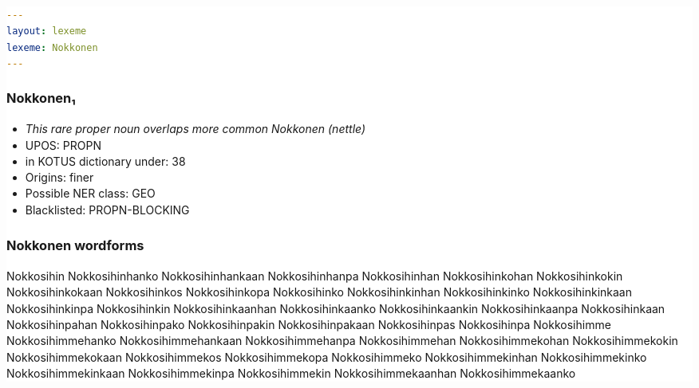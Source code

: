 ```yaml
---
layout: lexeme
lexeme: Nokkonen
---
```


###  Nokkonen₁

* _This rare proper noun overlaps more common *Nokkonen* (nettle)_
* UPOS:  PROPN
* in KOTUS dictionary under:  38
* Origins: finer 
* Possible NER class:  GEO
* Blacklisted:  PROPN-BLOCKING


### Nokkonen wordforms

Nokkosihin
Nokkosihinhanko
Nokkosihinhankaan
Nokkosihinhanpa
Nokkosihinhan
Nokkosihinkohan
Nokkosihinkokin
Nokkosihinkokaan
Nokkosihinkos
Nokkosihinkopa
Nokkosihinko
Nokkosihinkinhan
Nokkosihinkinko
Nokkosihinkinkaan
Nokkosihinkinpa
Nokkosihinkin
Nokkosihinkaanhan
Nokkosihinkaanko
Nokkosihinkaankin
Nokkosihinkaanpa
Nokkosihinkaan
Nokkosihinpahan
Nokkosihinpako
Nokkosihinpakin
Nokkosihinpakaan
Nokkosihinpas
Nokkosihinpa
Nokkosihimme
Nokkosihimmehanko
Nokkosihimmehankaan
Nokkosihimmehanpa
Nokkosihimmehan
Nokkosihimmekohan
Nokkosihimmekokin
Nokkosihimmekokaan
Nokkosihimmekos
Nokkosihimmekopa
Nokkosihimmeko
Nokkosihimmekinhan
Nokkosihimmekinko
Nokkosihimmekinkaan
Nokkosihimmekinpa
Nokkosihimmekin
Nokkosihimmekaanhan
Nokkosihimmekaanko